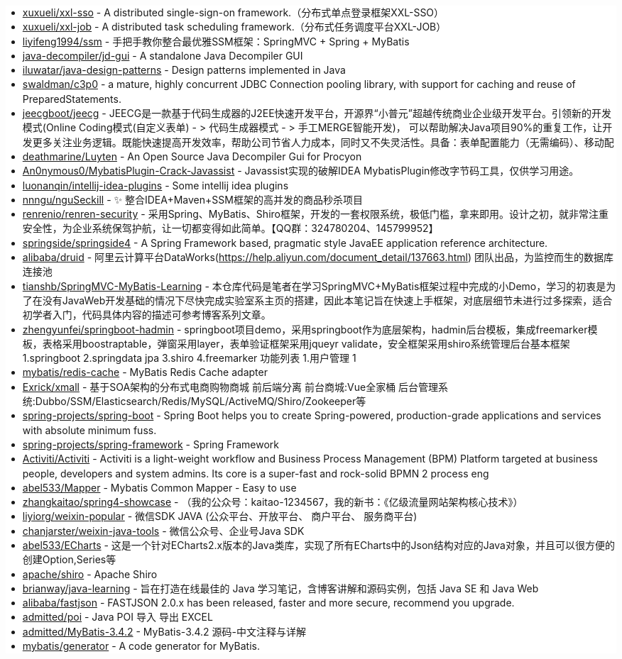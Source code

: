 - [xuxueli/xxl-sso](https://github.com/xuxueli/xxl-sso) - A distributed single-sign-on framework.（分布式单点登录框架XXL-SSO）
- [xuxueli/xxl-job](https://github.com/xuxueli/xxl-job) - A distributed task scheduling framework.（分布式任务调度平台XXL-JOB）
- [liyifeng1994/ssm](https://github.com/liyifeng1994/ssm) - 手把手教你整合最优雅SSM框架：SpringMVC + Spring + MyBatis
- [java-decompiler/jd-gui](https://github.com/java-decompiler/jd-gui) - A standalone Java Decompiler GUI
- [iluwatar/java-design-patterns](https://github.com/iluwatar/java-design-patterns) - Design patterns implemented in Java
- [swaldman/c3p0](https://github.com/swaldman/c3p0) - a mature, highly concurrent JDBC Connection pooling library, with support for caching and reuse of PreparedStatements.
- [jeecgboot/jeecg](https://github.com/jeecgboot/jeecg) - JEECG是一款基于代码生成器的J2EE快速开发平台，开源界“小普元”超越传统商业企业级开发平台。引领新的开发模式(Online Coding模式(自定义表单) - &gt; 代码生成器模式 - &gt; 手工MERGE智能开发)， 可以帮助解决Java项目90%的重复工作，让开发更多关注业务逻辑。既能快速提高开发效率，帮助公司节省人力成本，同时又不失灵活性。具备：表单配置能力（无需编码）、移动配
- [deathmarine/Luyten](https://github.com/deathmarine/Luyten) - An Open Source Java Decompiler Gui for Procyon
- [An0nymous0/MybatisPlugin-Crack-Javassist](https://github.com/An0nymous0/MybatisPlugin-Crack-Javassist) - Javassist实现的破解IDEA MybatisPlugin修改字节码工具，仅供学习用途。
- [luonanqin/intellij-idea-plugins](https://github.com/luonanqin/intellij-idea-plugins) - Some intellij idea plugins
- [nnngu/nguSeckill](https://github.com/nnngu/nguSeckill) - ✨ 整合IDEA+Maven+SSM框架的高并发的商品秒杀项目
- [renrenio/renren-security](https://github.com/renrenio/renren-security) - 采用Spring、MyBatis、Shiro框架，开发的一套权限系统，极低门槛，拿来即用。设计之初，就非常注重安全性，为企业系统保驾护航，让一切都变得如此简单。【QQ群：324780204、145799952】
- [springside/springside4](https://github.com/springside/springside4) - A Spring Framework based, pragmatic style JavaEE application reference architecture.
- [alibaba/druid](https://github.com/alibaba/druid) - 阿里云计算平台DataWorks(https://help.aliyun.com/document_detail/137663.html) 团队出品，为监控而生的数据库连接池
- [tianshb/SpringMVC-MyBatis-Learning](https://github.com/tianshb/SpringMVC-MyBatis-Learning) - 本仓库代码是笔者在学习SpringMVC+MyBatis框架过程中完成的小Demo，学习的初衷是为了在没有JavaWeb开发基础的情况下尽快完成实验室系主页的搭建，因此本笔记旨在快速上手框架，对底层细节未进行过多探索，适合初学者入门，代码具体内容的描述可参考博客系列文章。
- [zhengyunfei/springboot-hadmin](https://github.com/zhengyunfei/springboot-hadmin) - springboot项目demo，采用springboot作为底层架构，hadmin后台模板，集成freemarker模板，表格采用boostraptable，弹窗采用layer，表单验证框架采用jqueyr validate，安全框架采用shiro系统管理后台基本框架 1.springboot 2.springdata jpa 3.shiro 4.freemarker 功能列表 1.用户管理 1
- [mybatis/redis-cache](https://github.com/mybatis/redis-cache) - MyBatis Redis Cache adapter
- [Exrick/xmall](https://github.com/Exrick/xmall) - 基于SOA架构的分布式电商购物商城 前后端分离 前台商城:Vue全家桶 后台管理系统:Dubbo/SSM/Elasticsearch/Redis/MySQL/ActiveMQ/Shiro/Zookeeper等
- [spring-projects/spring-boot](https://github.com/spring-projects/spring-boot) - Spring Boot helps you to create Spring-powered, production-grade applications and services with absolute minimum fuss.
- [spring-projects/spring-framework](https://github.com/spring-projects/spring-framework) - Spring Framework
- [Activiti/Activiti](https://github.com/Activiti/Activiti) - Activiti is a light-weight workflow and Business Process Management (BPM) Platform targeted at business people, developers and system admins. Its core is a super-fast and rock-solid BPMN 2 process eng
- [abel533/Mapper](https://github.com/abel533/Mapper) - Mybatis Common Mapper - Easy to use
- [zhangkaitao/spring4-showcase](https://github.com/zhangkaitao/spring4-showcase) - （我的公众号：kaitao-1234567，我的新书：《亿级流量网站架构核心技术》）
- [liyiorg/weixin-popular](https://github.com/liyiorg/weixin-popular) - 微信SDK  JAVA  (公众平台、开放平台、 商户平台、 服务商平台)
- [chanjarster/weixin-java-tools](https://github.com/chanjarster/weixin-java-tools) - 微信公众号、企业号Java SDK
- [abel533/ECharts](https://github.com/abel533/ECharts) - 这是一个针对ECharts2.x版本的Java类库，实现了所有ECharts中的Json结构对应的Java对象，并且可以很方便的创建Option,Series等
- [apache/shiro](https://github.com/apache/shiro) - Apache Shiro
- [brianway/java-learning](https://github.com/brianway/java-learning) - 旨在打造在线最佳的 Java 学习笔记，含博客讲解和源码实例，包括 Java SE 和 Java Web
- [alibaba/fastjson](https://github.com/alibaba/fastjson) - FASTJSON 2.0.x has been released, faster and more secure, recommend you upgrade.
- [admitted/poi](https://github.com/admitted/poi) - Java POI 导入 导出 EXCEL
- [admitted/MyBatis-3.4.2](https://github.com/admitted/MyBatis-3.4.2) - MyBatis-3.4.2 源码-中文注释与详解
- [mybatis/generator](https://github.com/mybatis/generator) - A code generator for MyBatis.